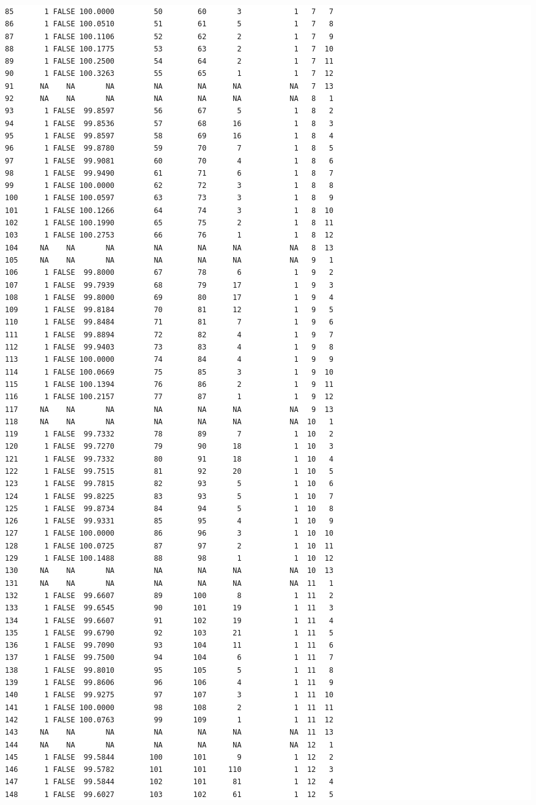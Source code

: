     85       1 FALSE 100.0000         50        60       3            1   7   7
    86       1 FALSE 100.0510         51        61       5            1   7   8
    87       1 FALSE 100.1106         52        62       2            1   7   9
    88       1 FALSE 100.1775         53        63       2            1   7  10
    89       1 FALSE 100.2500         54        64       2            1   7  11
    90       1 FALSE 100.3263         55        65       1            1   7  12
    91      NA    NA       NA         NA        NA      NA           NA   7  13
    92      NA    NA       NA         NA        NA      NA           NA   8   1
    93       1 FALSE  99.8597         56        67       5            1   8   2
    94       1 FALSE  99.8536         57        68      16            1   8   3
    95       1 FALSE  99.8597         58        69      16            1   8   4
    96       1 FALSE  99.8780         59        70       7            1   8   5
    97       1 FALSE  99.9081         60        70       4            1   8   6
    98       1 FALSE  99.9490         61        71       6            1   8   7
    99       1 FALSE 100.0000         62        72       3            1   8   8
    100      1 FALSE 100.0597         63        73       3            1   8   9
    101      1 FALSE 100.1266         64        74       3            1   8  10
    102      1 FALSE 100.1990         65        75       2            1   8  11
    103      1 FALSE 100.2753         66        76       1            1   8  12
    104     NA    NA       NA         NA        NA      NA           NA   8  13
    105     NA    NA       NA         NA        NA      NA           NA   9   1
    106      1 FALSE  99.8000         67        78       6            1   9   2
    107      1 FALSE  99.7939         68        79      17            1   9   3
    108      1 FALSE  99.8000         69        80      17            1   9   4
    109      1 FALSE  99.8184         70        81      12            1   9   5
    110      1 FALSE  99.8484         71        81       7            1   9   6
    111      1 FALSE  99.8894         72        82       4            1   9   7
    112      1 FALSE  99.9403         73        83       4            1   9   8
    113      1 FALSE 100.0000         74        84       4            1   9   9
    114      1 FALSE 100.0669         75        85       3            1   9  10
    115      1 FALSE 100.1394         76        86       2            1   9  11
    116      1 FALSE 100.2157         77        87       1            1   9  12
    117     NA    NA       NA         NA        NA      NA           NA   9  13
    118     NA    NA       NA         NA        NA      NA           NA  10   1
    119      1 FALSE  99.7332         78        89       7            1  10   2
    120      1 FALSE  99.7270         79        90      18            1  10   3
    121      1 FALSE  99.7332         80        91      18            1  10   4
    122      1 FALSE  99.7515         81        92      20            1  10   5
    123      1 FALSE  99.7815         82        93       5            1  10   6
    124      1 FALSE  99.8225         83        93       5            1  10   7
    125      1 FALSE  99.8734         84        94       5            1  10   8
    126      1 FALSE  99.9331         85        95       4            1  10   9
    127      1 FALSE 100.0000         86        96       3            1  10  10
    128      1 FALSE 100.0725         87        97       2            1  10  11
    129      1 FALSE 100.1488         88        98       1            1  10  12
    130     NA    NA       NA         NA        NA      NA           NA  10  13
    131     NA    NA       NA         NA        NA      NA           NA  11   1
    132      1 FALSE  99.6607         89       100       8            1  11   2
    133      1 FALSE  99.6545         90       101      19            1  11   3
    134      1 FALSE  99.6607         91       102      19            1  11   4
    135      1 FALSE  99.6790         92       103      21            1  11   5
    136      1 FALSE  99.7090         93       104      11            1  11   6
    137      1 FALSE  99.7500         94       104       6            1  11   7
    138      1 FALSE  99.8010         95       105       5            1  11   8
    139      1 FALSE  99.8606         96       106       4            1  11   9
    140      1 FALSE  99.9275         97       107       3            1  11  10
    141      1 FALSE 100.0000         98       108       2            1  11  11
    142      1 FALSE 100.0763         99       109       1            1  11  12
    143     NA    NA       NA         NA        NA      NA           NA  11  13
    144     NA    NA       NA         NA        NA      NA           NA  12   1
    145      1 FALSE  99.5844        100       101       9            1  12   2
    146      1 FALSE  99.5782        101       101     110            1  12   3
    147      1 FALSE  99.5844        102       101      81            1  12   4
    148      1 FALSE  99.6027        103       102      61            1  12   5